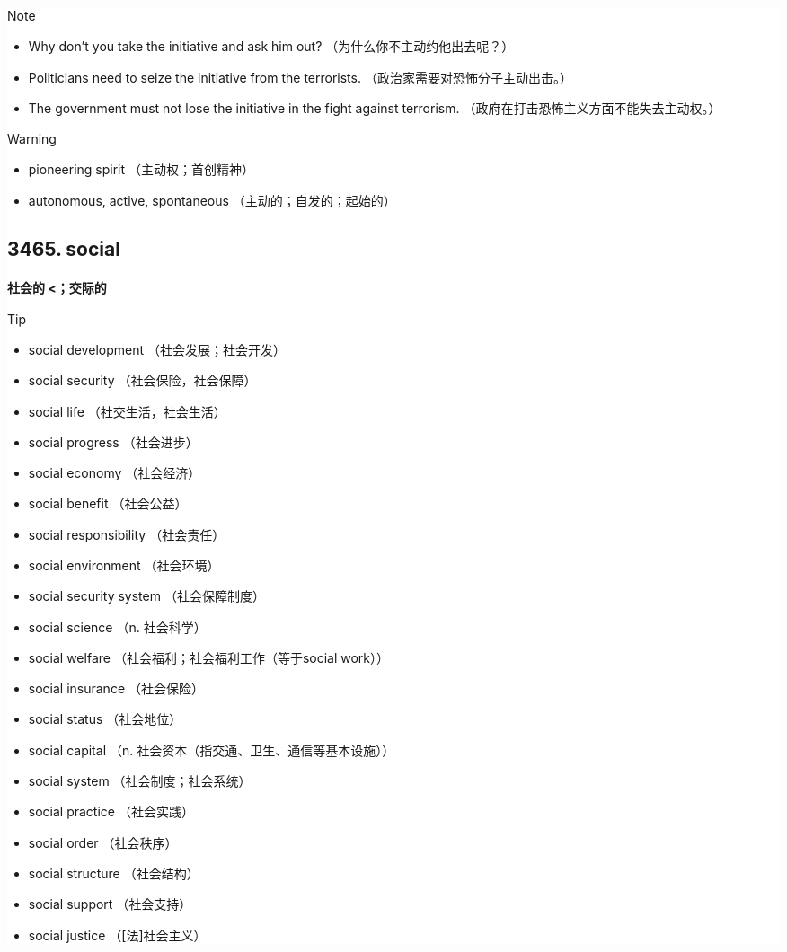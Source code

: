 > [!NOTE]
>
> - Why don’t you take the initiative and ask him out? （为什么你不主动约他出去呢？）
>
> - Politicians need to seize the initiative from the terrorists. （政治家需要对恐怖分子主动出击。）
>
> - The government must not lose the initiative in the fight against terrorism. （政府在打击恐怖主义方面不能失去主动权。）
>

> [!WARNING]
>
> - pioneering spirit （主动权；首创精神）
>
> - autonomous, active, spontaneous （主动的；自发的；起始的）
>

## 3465. social

**社会的 <；交际的**

> [!TIP]
>
> - social development （社会发展；社会开发）
>
> - social security （社会保险，社会保障）
>
> - social life （社交生活，社会生活）
>
> - social progress （社会进步）
>
> - social economy （社会经济）
>
> - social benefit （社会公益）
>
> - social responsibility （社会责任）
>
> - social environment （社会环境）
>
> - social security system （社会保障制度）
>
> - social science （n. 社会科学）
>
> - social welfare （社会福利；社会福利工作（等于social work））
>
> - social insurance （社会保险）
>
> - social status （社会地位）
>
> - social capital （n. 社会资本（指交通、卫生、通信等基本设施））
>
> - social system （社会制度；社会系统）
>
> - social practice （社会实践）
>
> - social order （社会秩序）
>
> - social structure （社会结构）
>
> - social support （社会支持）
>
> - social justice （[法]社会主义）
>
